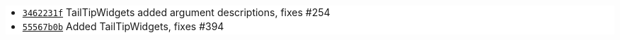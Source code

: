 * [`3462231f`](https://github.com/jline/jline3/commit/3462231f74195108703fe77abdedb0b0c8e7e382) TailTipWidgets added argument descriptions, fixes #254
* [`55567b0b`](https://github.com/jline/jline3/commit/55567b0b6a3d0e661ef18da4fa8ff046b02a1d24) Added TailTipWidgets, fixes #394
